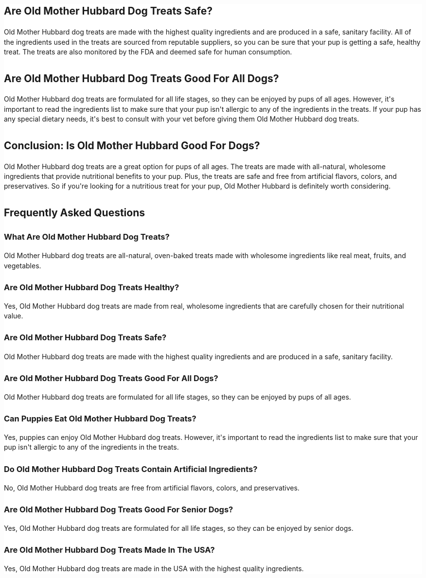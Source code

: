 <h2>Are Old Mother Hubbard Dog Treats Safe?</h2>

<p>Old Mother Hubbard dog treats are made with the highest quality ingredients and are produced in a safe, sanitary facility. All of the ingredients used in the treats are sourced from reputable suppliers, so you can be sure that your pup is getting a safe, healthy treat. The treats are also monitored by the FDA and deemed safe for human consumption.</p>

<h2>Are Old Mother Hubbard Dog Treats Good For All Dogs?</h2>

<p>Old Mother Hubbard dog treats are formulated for all life stages, so they can be enjoyed by pups of all ages. However, it's important to read the ingredients list to make sure that your pup isn't allergic to any of the ingredients in the treats. If your pup has any special dietary needs, it's best to consult with your vet before giving them Old Mother Hubbard dog treats.</p>

<h2>Conclusion: Is Old Mother Hubbard Good For Dogs?</h2>

<p>Old Mother Hubbard dog treats are a great option for pups of all ages. The treats are made with all-natural, wholesome ingredients that provide nutritional benefits to your pup. Plus, the treats are safe and free from artificial flavors, colors, and preservatives. So if you're looking for a nutritious treat for your pup, Old Mother Hubbard is definitely worth considering.</p>

<h2>Frequently Asked Questions</h2>

<h3>What Are Old Mother Hubbard Dog Treats?</h3>

<p>Old Mother Hubbard dog treats are all-natural, oven-baked treats made with wholesome ingredients like real meat, fruits, and vegetables.</p>

<h3>Are Old Mother Hubbard Dog Treats Healthy?</h3>

<p>Yes, Old Mother Hubbard dog treats are made from real, wholesome ingredients that are carefully chosen for their nutritional value.</p>

<h3>Are Old Mother Hubbard Dog Treats Safe?</h3>

<p>Old Mother Hubbard dog treats are made with the highest quality ingredients and are produced in a safe, sanitary facility.</p>

<h3>Are Old Mother Hubbard Dog Treats Good For All Dogs?</h3>

<p>Old Mother Hubbard dog treats are formulated for all life stages, so they can be enjoyed by pups of all ages.</p>

<h3>Can Puppies Eat Old Mother Hubbard Dog Treats?</h3>

<p>Yes, puppies can enjoy Old Mother Hubbard dog treats. However, it's important to read the ingredients list to make sure that your pup isn't allergic to any of the ingredients in the treats.</p>

<h3>Do Old Mother Hubbard Dog Treats Contain Artificial Ingredients?</h3>

<p>No, Old Mother Hubbard dog treats are free from artificial flavors, colors, and preservatives.</p>

<h3>Are Old Mother Hubbard Dog Treats Good For Senior Dogs?</h3>

<p>Yes, Old Mother Hubbard dog treats are formulated for all life stages, so they can be enjoyed by senior dogs.</p>

<h3>Are Old Mother Hubbard Dog Treats Made In The USA?</h3>

<p>Yes, Old Mother Hubbard dog treats are made in the USA with the highest quality ingredients.</p>
